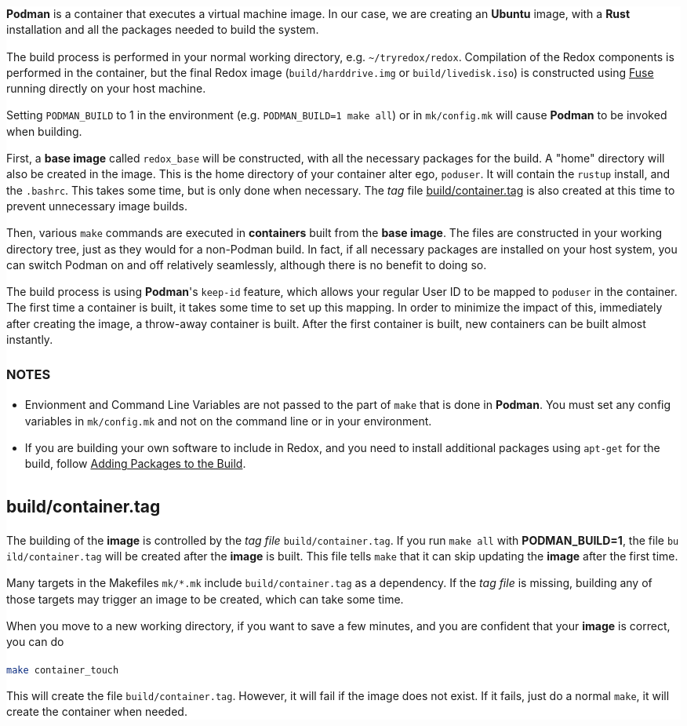 **Podman** is a container that executes a virtual machine image. In our case, we are creating an **Ubuntu** image, with a **Rust** installation and all the packages needed to build the system.

The build process is performed in your normal working directory, e.g. `~/tryredox/redox`. Compilation of the Redox components is performed in the container, but the final Redox image (`build/harddrive.img` or `build/livedisk.iso`) is constructed using [Fuse](https://github.com/libfuse/libfuse) running directly on your host machine.

Setting `PODMAN_BUILD` to 1 in the environment (e.g. `PODMAN_BUILD=1 make all`) or in `mk/config.mk` will cause **Podman** to be invoked when building.

First, a **base image** called `redox_base` will be constructed, with all the necessary packages for the build. A "home" directory will also be created in the image. This is the home directory of your container alter ego, `poduser`. It will contain the `rustup` install, and the `.bashrc`. This takes some time, but is only done when necessary. The *tag* file [build/container.tag](#buildcontainertag) is also created at this time to prevent unnecessary image builds.

Then, various `make` commands are executed in **containers** built from the **base image**. The files are constructed in your working directory tree, just as they would for a non-Podman build. In fact, if all necessary packages are installed on your host system, you can switch Podman on and off relatively seamlessly, although there is no benefit to doing so.

The build process is using **Podman**'s `keep-id` feature, which allows your regular User ID to be mapped to `poduser` in the container. The first time a container is built, it takes some time to set up this mapping. In order to minimize the impact of this, immediately after creating the image, a throw-away container is built. After the first container is built, new containers can be built almost instantly.

### NOTES

- Envionment and Command Line Variables are not passed to the part of `make` that is done in **Podman**. You must set any config variables in `mk/config.mk` and not on the command line or in your environment.

- If you are building your own software to include in Redox, and you need to install additional packages using `apt-get` for the build, follow [Adding Packages to the Build](#adding-packages-to-the-build).

## build/container.tag

The building of the **image** is controlled by the *tag file* `build/container.tag`. If you run `make all` with **PODMAN_BUILD=1**, the file `build/container.tag` will be created after the **image** is built. This file tells `make` that it can skip updating the **image** after the first time.

Many targets in the Makefiles `mk/*.mk` include `build/container.tag` as a dependency. If the *tag file* is missing, building any of those targets may trigger an image to be created, which can take some time.

When you move to a new working directory, if you want to save a few minutes, and you are confident that your **image** is correct, you can do
```sh
make container_touch
```
This will create the file `build/container.tag`. However, it will fail if the image does not exist. If it fails, just do a normal `make`, it will create the container when needed.
